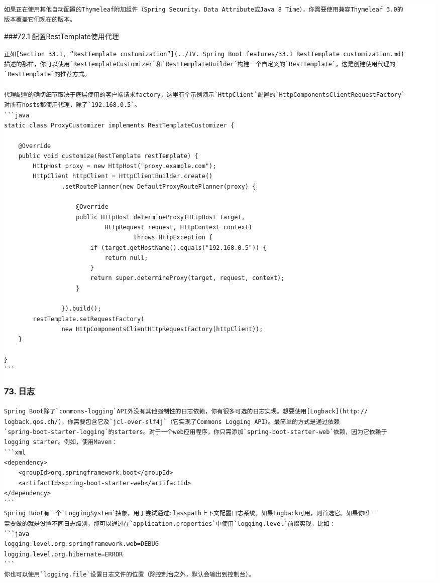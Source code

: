     如果正在使用其他自动配置的Thymeleaf附加组件（Spring Security，Data Attribute或Java 8 Time），你需要使用兼容Thymeleaf 3.0的
    版本覆盖它们现在的版本。
    
    
###72.1 配置RestTemplate使用代理

    正如[Section 33.1, “RestTemplate customization”](../IV. Spring Boot features/33.1 RestTemplate customization.md)
    描述的那样，你可以使用`RestTemplateCustomizer`和`RestTemplateBuilder`构建一个自定义的`RestTemplate`，这是创建使用代理的
    `RestTemplate`的推荐方式。
    
    代理配置的确切细节取决于底层使用的客户端请求factory，这里有个示例演示`HttpClient`配置的`HttpComponentsClientRequestFactory`
    对所有hosts都使用代理，除了`192.168.0.5`。
    ```java
    static class ProxyCustomizer implements RestTemplateCustomizer {
    
        @Override
        public void customize(RestTemplate restTemplate) {
            HttpHost proxy = new HttpHost("proxy.example.com");
            HttpClient httpClient = HttpClientBuilder.create()
                    .setRoutePlanner(new DefaultProxyRoutePlanner(proxy) {
    
                        @Override
                        public HttpHost determineProxy(HttpHost target,
                                HttpRequest request, HttpContext context)
                                        throws HttpException {
                            if (target.getHostName().equals("192.168.0.5")) {
                                return null;
                            }
                            return super.determineProxy(target, request, context);
                        }
    
                    }).build();
            restTemplate.setRequestFactory(
                    new HttpComponentsClientHttpRequestFactory(httpClient));
        }
    
    }
    ```

### 73. 日志

    Spring Boot除了`commons-logging`API外没有其他强制性的日志依赖，你有很多可选的日志实现。想要使用[Logback](http://
    logback.qos.ch/)，你需要包含它及`jcl-over-slf4j`（它实现了Commons Logging API）。最简单的方式是通过依赖
    `spring-boot-starter-logging`的starters。对于一个web应用程序，你只需添加`spring-boot-starter-web`依赖，因为它依赖于
    logging starter。例如，使用Maven：
    ```xml
    <dependency>
        <groupId>org.springframework.boot</groupId>
        <artifactId>spring-boot-starter-web</artifactId>
    </dependency>
    ```
    Spring Boot有一个`LoggingSystem`抽象，用于尝试通过classpath上下文配置日志系统。如果Logback可用，则首选它。如果你唯一
    需要做的就是设置不同日志级别，那可以通过在`application.properties`中使用`logging.level`前缀实现，比如：
    ```java
    logging.level.org.springframework.web=DEBUG
    logging.level.org.hibernate=ERROR
    ```
    你也可以使用`logging.file`设置日志文件的位置（除控制台之外，默认会输出到控制台）。
    